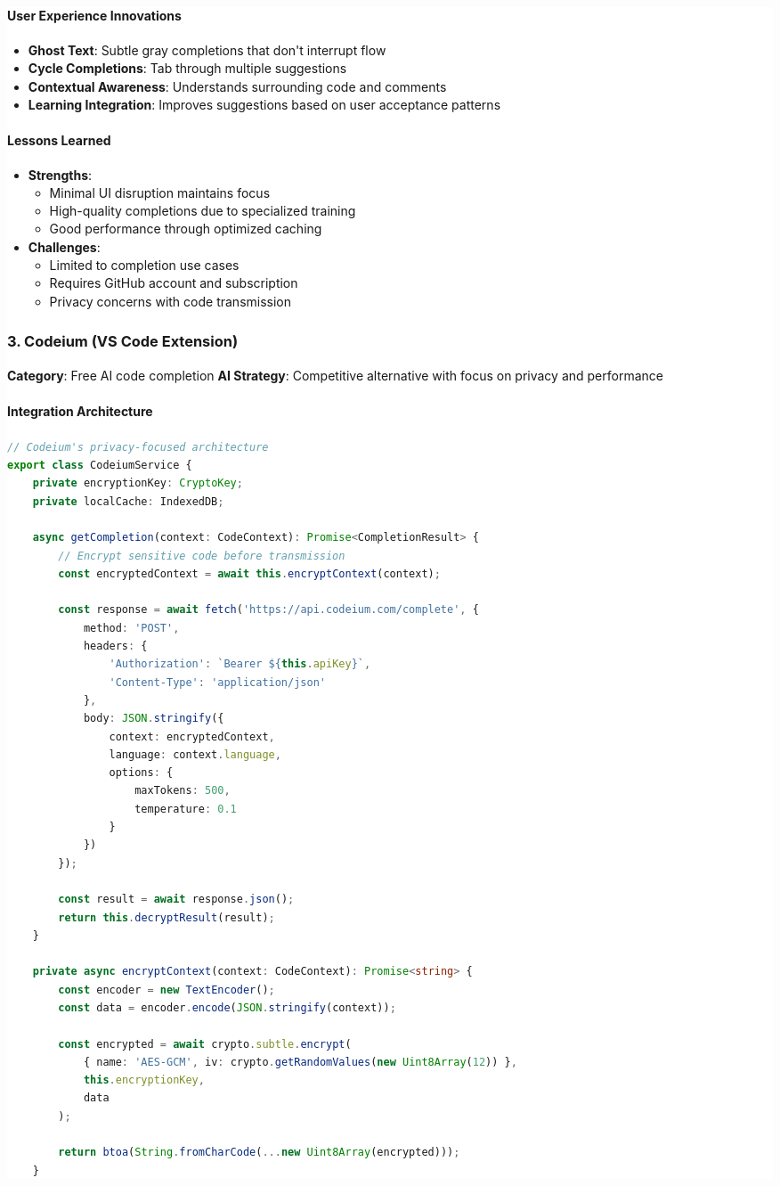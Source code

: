 #### User Experience Innovations
- **Ghost Text**: Subtle gray completions that don't interrupt flow
- **Cycle Completions**: Tab through multiple suggestions
- **Contextual Awareness**: Understands surrounding code and comments
- **Learning Integration**: Improves suggestions based on user acceptance patterns

#### Lessons Learned
- **Strengths**:
  - Minimal UI disruption maintains focus
  - High-quality completions due to specialized training
  - Good performance through optimized caching
- **Challenges**:
  - Limited to completion use cases
  - Requires GitHub account and subscription
  - Privacy concerns with code transmission

### 3. Codeium (VS Code Extension)
**Category**: Free AI code completion
**AI Strategy**: Competitive alternative with focus on privacy and performance

#### Integration Architecture
```typescript
// Codeium's privacy-focused architecture
export class CodeiumService {
    private encryptionKey: CryptoKey;
    private localCache: IndexedDB;
    
    async getCompletion(context: CodeContext): Promise<CompletionResult> {
        // Encrypt sensitive code before transmission
        const encryptedContext = await this.encryptContext(context);
        
        const response = await fetch('https://api.codeium.com/complete', {
            method: 'POST',
            headers: {
                'Authorization': `Bearer ${this.apiKey}`,
                'Content-Type': 'application/json'
            },
            body: JSON.stringify({
                context: encryptedContext,
                language: context.language,
                options: {
                    maxTokens: 500,
                    temperature: 0.1
                }
            })
        });
        
        const result = await response.json();
        return this.decryptResult(result);
    }
    
    private async encryptContext(context: CodeContext): Promise<string> {
        const encoder = new TextEncoder();
        const data = encoder.encode(JSON.stringify(context));
        
        const encrypted = await crypto.subtle.encrypt(
            { name: 'AES-GCM', iv: crypto.getRandomValues(new Uint8Array(12)) },
            this.encryptionKey,
            data
        );
        
        return btoa(String.fromCharCode(...new Uint8Array(encrypted)));
    }
```